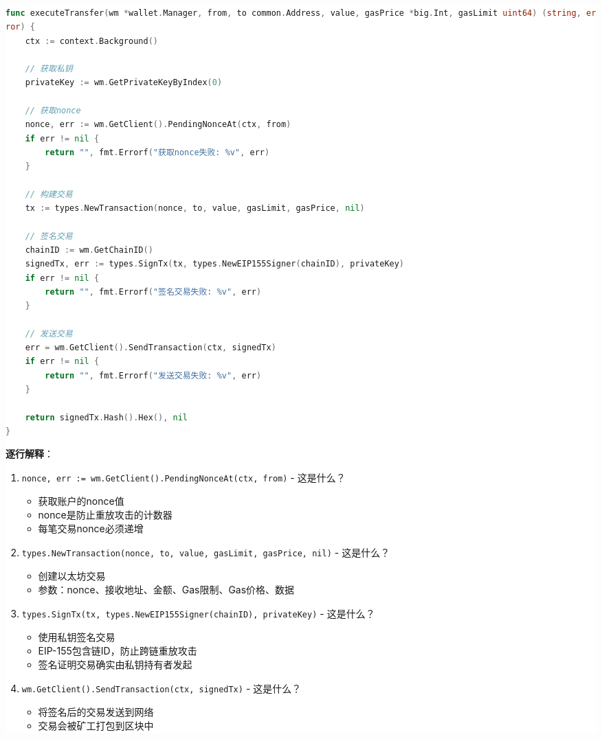 ```go
func executeTransfer(wm *wallet.Manager, from, to common.Address, value, gasPrice *big.Int, gasLimit uint64) (string, error) {
    ctx := context.Background()

    // 获取私钥
    privateKey := wm.GetPrivateKeyByIndex(0)

    // 获取nonce
    nonce, err := wm.GetClient().PendingNonceAt(ctx, from)
    if err != nil {
        return "", fmt.Errorf("获取nonce失败: %v", err)
    }

    // 构建交易
    tx := types.NewTransaction(nonce, to, value, gasLimit, gasPrice, nil)

    // 签名交易
    chainID := wm.GetChainID()
    signedTx, err := types.SignTx(tx, types.NewEIP155Signer(chainID), privateKey)
    if err != nil {
        return "", fmt.Errorf("签名交易失败: %v", err)
    }

    // 发送交易
    err = wm.GetClient().SendTransaction(ctx, signedTx)
    if err != nil {
        return "", fmt.Errorf("发送交易失败: %v", err)
    }

    return signedTx.Hash().Hex(), nil
}
```

**逐行解释**：

1. `nonce, err := wm.GetClient().PendingNonceAt(ctx, from)` - 这是什么？
   - 获取账户的nonce值
   - nonce是防止重放攻击的计数器
   - 每笔交易nonce必须递增

2. `types.NewTransaction(nonce, to, value, gasLimit, gasPrice, nil)` - 这是什么？
   - 创建以太坊交易
   - 参数：nonce、接收地址、金额、Gas限制、Gas价格、数据

3. `types.SignTx(tx, types.NewEIP155Signer(chainID), privateKey)` - 这是什么？
   - 使用私钥签名交易
   - EIP-155包含链ID，防止跨链重放攻击
   - 签名证明交易确实由私钥持有者发起

4. `wm.GetClient().SendTransaction(ctx, signedTx)` - 这是什么？
   - 将签名后的交易发送到网络
   - 交易会被矿工打包到区块中
